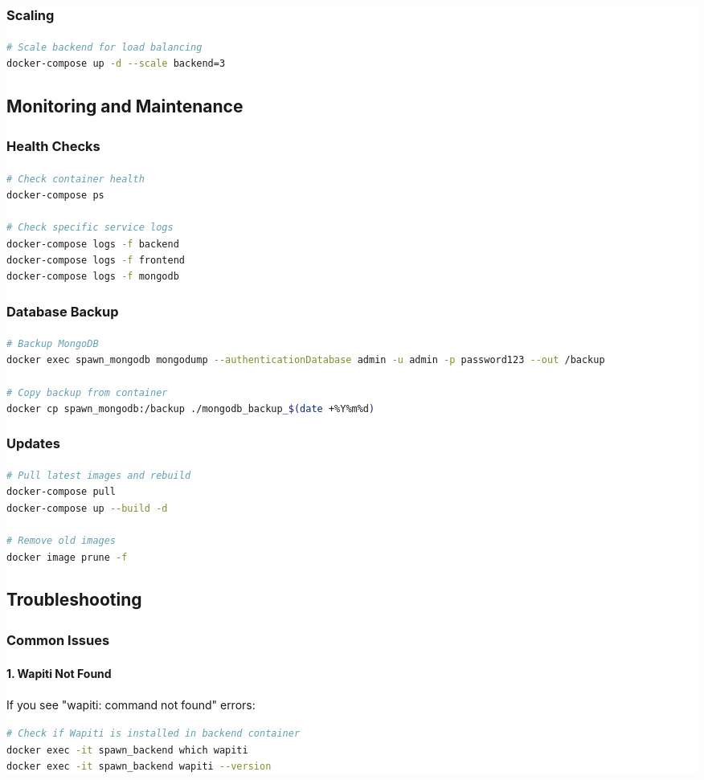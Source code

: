 ### Scaling
```bash
# Scale backend for load balancing
docker-compose up -d --scale backend=3
```

## Monitoring and Maintenance

### Health Checks
```bash
# Check container health
docker-compose ps

# Check specific service logs
docker-compose logs -f backend
docker-compose logs -f frontend
docker-compose logs -f mongodb
```

### Database Backup
```bash
# Backup MongoDB
docker exec spawn_mongodb mongodump --authenticationDatabase admin -u admin -p password123 --out /backup

# Copy backup from container
docker cp spawn_mongodb:/backup ./mongodb_backup_$(date +%Y%m%d)
```

### Updates
```bash
# Pull latest images and rebuild
docker-compose pull
docker-compose up --build -d

# Remove old images
docker image prune -f
```

## Troubleshooting

### Common Issues

#### 1. Wapiti Not Found
If you see "wapiti: command not found" errors:
```bash
# Check if Wapiti is installed in backend container
docker exec -it spawn_backend which wapiti
docker exec -it spawn_backend wapiti --version
```
